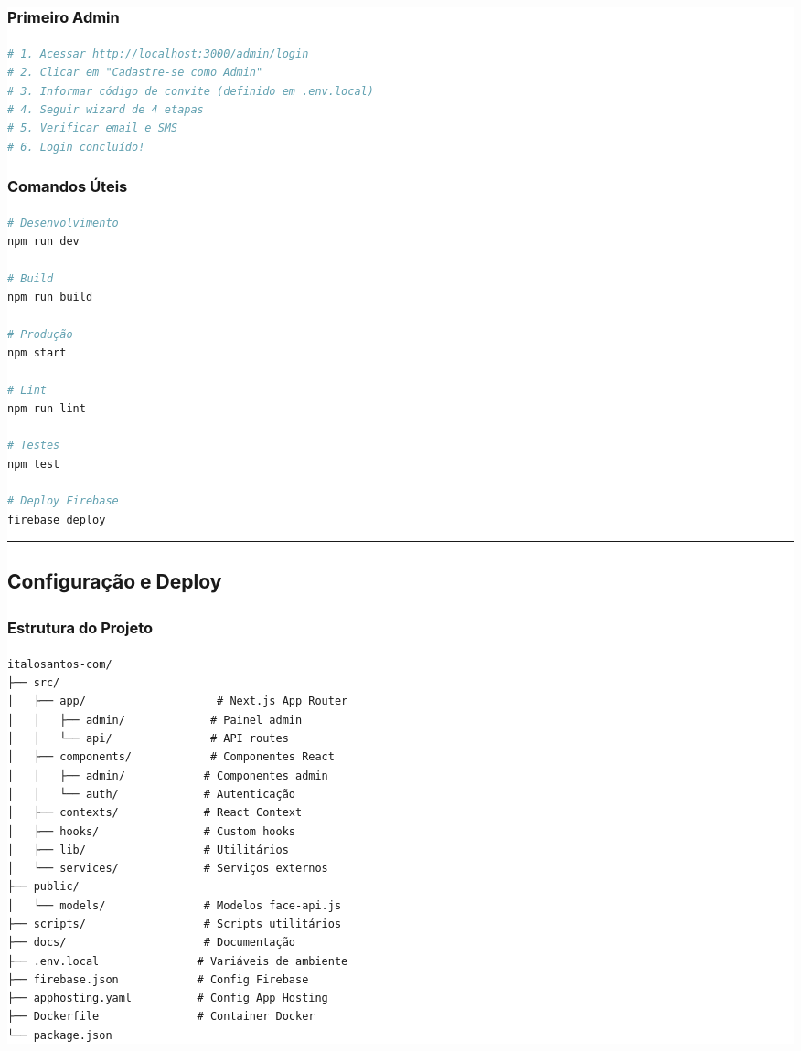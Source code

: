 ### Primeiro Admin

```bash
# 1. Acessar http://localhost:3000/admin/login
# 2. Clicar em "Cadastre-se como Admin"
# 3. Informar código de convite (definido em .env.local)
# 4. Seguir wizard de 4 etapas
# 5. Verificar email e SMS
# 6. Login concluído!
```

### Comandos Úteis

```bash
# Desenvolvimento
npm run dev

# Build
npm run build

# Produção
npm start

# Lint
npm run lint

# Testes
npm test

# Deploy Firebase
firebase deploy
```

---

## Configuração e Deploy

### Estrutura do Projeto

```
italosantos-com/
├── src/
│   ├── app/                    # Next.js App Router
│   │   ├── admin/             # Painel admin
│   │   └── api/               # API routes
│   ├── components/            # Componentes React
│   │   ├── admin/            # Componentes admin
│   │   └── auth/             # Autenticação
│   ├── contexts/             # React Context
│   ├── hooks/                # Custom hooks
│   ├── lib/                  # Utilitários
│   └── services/             # Serviços externos
├── public/
│   └── models/               # Modelos face-api.js
├── scripts/                  # Scripts utilitários
├── docs/                     # Documentação
├── .env.local               # Variáveis de ambiente
├── firebase.json            # Config Firebase
├── apphosting.yaml          # Config App Hosting
├── Dockerfile               # Container Docker
└── package.json
```
